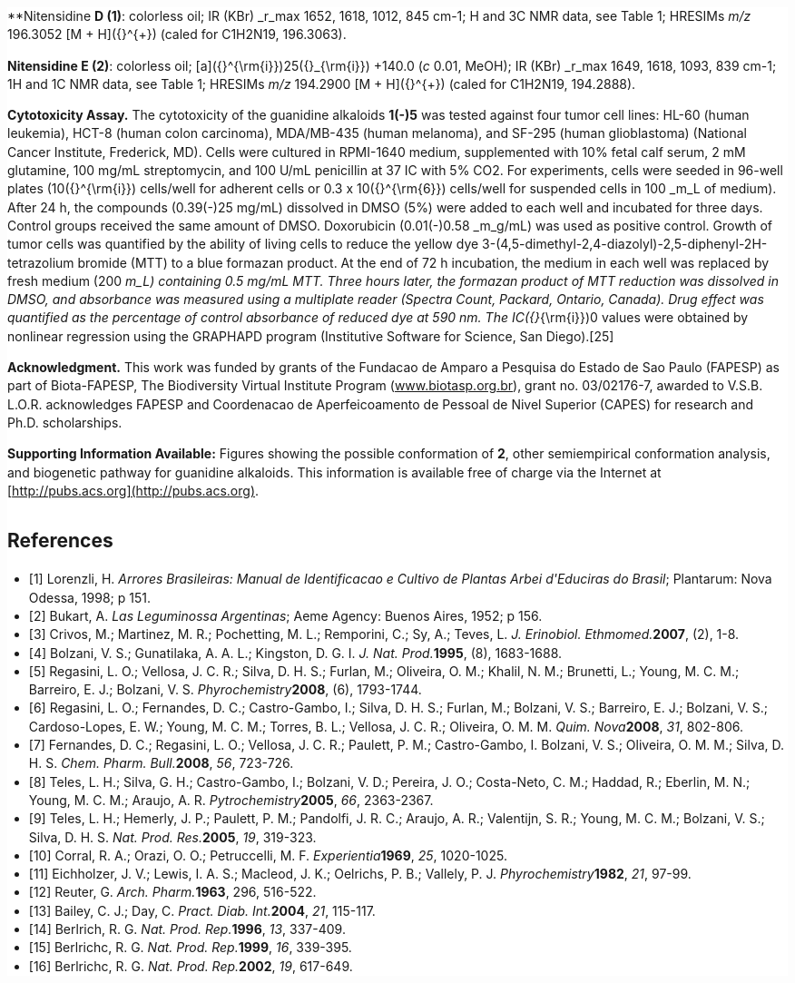 **Nitensidine **D (1)**: colorless oil; IR (KBr) _r_max 1652, 1618, 1012, 845 cm-1; H and 3C NMR data, see Table 1; HRESIMs _m/z_ 196.3052 [M + H]\({}^{+}\) (caled for C1H2N19, 196.3063).

**Nitensidine E (2)**: colorless oil; [a]\({}^{\rm{i}}\)25\({}_{\rm{i}}\) +140.0 (_c_ 0.01, MeOH); IR (KBr) _r_max 1649, 1618, 1093, 839 cm-1; 1H and 1C NMR data, see Table 1; HRESIMs _m/z_ 194.2900 [M + H]\({}^{+}\) (caled for C1H2N19, 194.2888).

**Cytotoxicity Assay.** The cytotoxicity of the guanidine alkaloids **1\(-\)5** was tested against four tumor cell lines: HL-60 (human leukemia), HCT-8 (human colon carcinoma), MDA/MB-435 (human melanoma), and SF-295 (human glioblastoma) (National Cancer Institute, Frederick, MD). Cells were cultured in RPMI-1640 medium, supplemented with 10% fetal calf serum, 2 mM glutamine, 100 mg/mL streptomycin, and 100 U/mL penicillin at 37 IC with 5% CO2. For experiments, cells were seeded in 96-well plates (10\({}^{\rm{i}}\) cells/well for adherent cells or 0.3 x 10\({}^{\rm{6}}\) cells/well for suspended cells in 100 _m_L of medium). After 24 h, the compounds (0.39\(-\)25 mg/mL) dissolved in DMSO (5%) were added to each well and incubated for three days. Control groups received the same amount of DMSO. Doxorubicin (0.01\(-\)0.58 _m_g/mL) was used as positive control. Growth of tumor cells was quantified by the ability of living cells to reduce the yellow dye 3-(4,5-dimethyl-2,4-diazolyl)-2,5-diphenyl-2H-tetrazolium bromide (MTT) to a blue formazan product. At the end of 72 h incubation, the medium in each well was replaced by fresh medium (200 _m_L) containing 0.5 mg/mL MTT. Three hours later, the formazan product of MTT reduction was dissolved in DMSO, and absorbance was measured using a multiplate reader (Spectra Count, Packard, Ontario, Canada). Drug effect was quantified as the percentage of control absorbance of reduced dye at 590 nm. The IC\({}_{\rm{i}}\)0 values were obtained by nonlinear regression using the GRAPHAPD program (Institutive Software for Science, San Diego).[25]

**Acknowledgment.** This work was funded by grants of the Fundacao de Amparo a Pesquisa do Estado de Sao Paulo (FAPESP) as part of Biota-FAPESP, The Biodiversity Virtual Institute Program (www.biotasp.org.br), grant no. 03/02176-7, awarded to V.S.B. L.O.R. acknowledges FAPESP and Coordenacao de Aperfeicoamento de Pessoal de Nivel Superior (CAPES) for research and Ph.D. scholarships.

**Supporting Information Available:** Figures showing the possible conformation of **2**, other semiempirical conformation analysis, and biogenetic pathway for guanidine alkaloids. This information is available free of charge via the Internet at [http://pubs.acs.org](http://pubs.acs.org).

## References

* [1] Lorenzli, H. _Arrores Brasileiras: Manual de Identificacao e Cultivo de Plantas Arbei d'Educiras do Brasil_; Plantarum: Nova Odessa, 1998; p 151.
* [2] Bukart, A. _Las Leguminossa Argentinas_; Aeme Agency: Buenos Aires, 1952; p 156.
* [3] Crivos, M.; Martinez, M. R.; Pochetting, M. L.; Remporini, C.; Sy, A.; Teves, L. _J. Erinobiol. Ethmomed._**2007**, \(2\), 1-8.
* [4] Bolzani, V. S.; Gunatilaka, A. A. L.; Kingston, D. G. I. _J. Nat. Prod._**1995**, \(8\), 1683-1688.
* [5] Regasini, L. O.; Vellosa, J. C. R.; Silva, D. H. S.; Furlan, M.; Oliveira, O. M.; Khalil, N. M.; Brunetti, L.; Young, M. C. M.; Barreiro, E. J.; Bolzani, V. S. _Phyrochemistry_**2008**, \(6\), 1793-1744.
* [6] Regasini, L. O.; Fernandes, D. C.; Castro-Gambo, I.; Silva, D. H. S.; Furlan, M.; Bolzani, V. S.; Barreiro, E. J.; Bolzani, V. S.; Cardoso-Lopes, E. W.; Young, M. C. M.; Torres, B. L.; Vellosa, J. C. R.; Oliveira, O. M. M. _Quim. Nova_**2008**, _31_, 802-806.
* [7] Fernandes, D. C.; Regasini, L. O.; Vellosa, J. C. R.; Paulett, P. M.; Castro-Gambo, I. Bolzani, V. S.; Oliveira, O. M. M.; Silva, D. H. S. _Chem. Pharm. Bull._**2008**, _56_, 723-726.
* [8] Teles, L. H.; Silva, G. H.; Castro-Gambo, I.; Bolzani, V. D.; Pereira, J. O.; Costa-Neto, C. M.; Haddad, R.; Eberlin, M. N.; Young, M. C. M.; Araujo, A. R. _Pytrochemistry_**2005**, _66_, 2363-2367.
* [9] Teles, L. H.; Hemerly, J. P.; Paulett, P. M.; Pandolfi, J. R. C.; Araujo, A. R.; Valentijn, S. R.; Young, M. C. M.; Bolzani, V. S.; Silva, D. H. S. _Nat. Prod. Res._**2005**, _19_, 319-323.
* [10] Corral, R. A.; Orazi, O. O.; Petruccelli, M. F. _Experientia_**1969**, _25_, 1020-1025.
* [11] Eichholzer, J. V.; Lewis, I. A. S.; Macleod, J. K.; Oelrichs, P. B.; Vallely, P. J. _Phyrochemistry_**1982**, _21_, 97-99.
* [12] Reuter, G. _Arch. Pharm._**1963**, 296, 516-522.
* [13] Bailey, C. J.; Day, C. _Pract. Diab. Int._**2004**, _21_, 115-117.
* [14] Berlrich, R. G. _Nat. Prod. Rep._**1996**, _13_, 337-409.
* [15] Berlrichc, R. G. _Nat. Prod. Rep._**1999**, _16_, 339-395.
* [16] Berlrichc, R. G. _Nat. Prod. Rep._**2002**, _19_, 617-649.